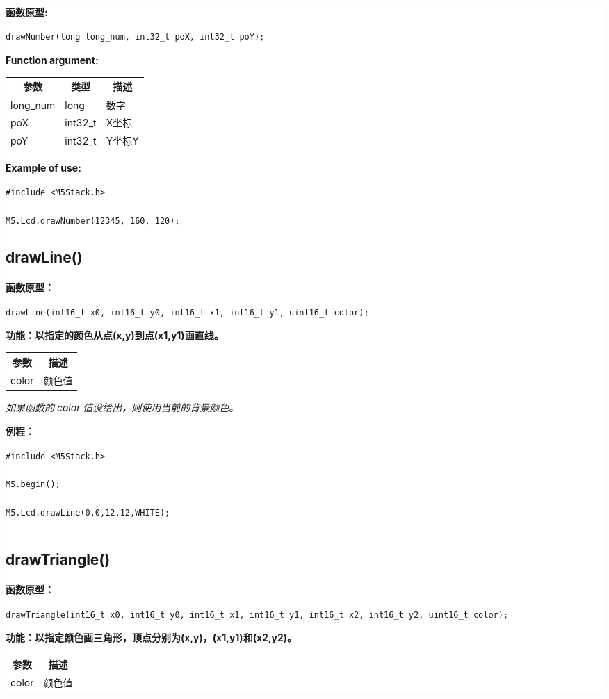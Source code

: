 **函数原型:**

`drawNumber(long long_num, int32_t poX, int32_t poY);`

**Function argument:**

| 参数 | 类型 | 描述 |
| --- | ---      | --- |
| long_num | long | 数字 |
| poX | int32_t | X坐标 |
| poY | int32_t | Y坐标Y |

**Example of use:**

```clike
#include <M5Stack.h>

M5.Lcd.drawNumber(12345, 160, 120);
```

## drawLine()

**函数原型：**

`drawLine(int16_t x0, int16_t y0, int16_t x1, int16_t y1, uint16_t color);`

**功能：以指定的颜色从点(x,y)到点(x1,y1)画直线。**

| 参数 | 描述 |
| --- | --- |
| color | 颜色值 |

*如果函数的 color 值没给出，则使用当前的背景颜色。*

**例程：**
```clike
#include <M5Stack.h>

M5.begin();

M5.Lcd.drawLine(0,0,12,12,WHITE);
```


* * *

## drawTriangle()

**函数原型：**

`drawTriangle(int16_t x0, int16_t y0, int16_t x1, int16_t y1, int16_t x2, int16_t y2, uint16_t color);`

**功能：以指定颜色画三角形，顶点分别为(x,y)，(x1,y1)和(x2,y2)。**

| 参数 | 描述 |
| --- | --- |
| color | 颜色值 |
